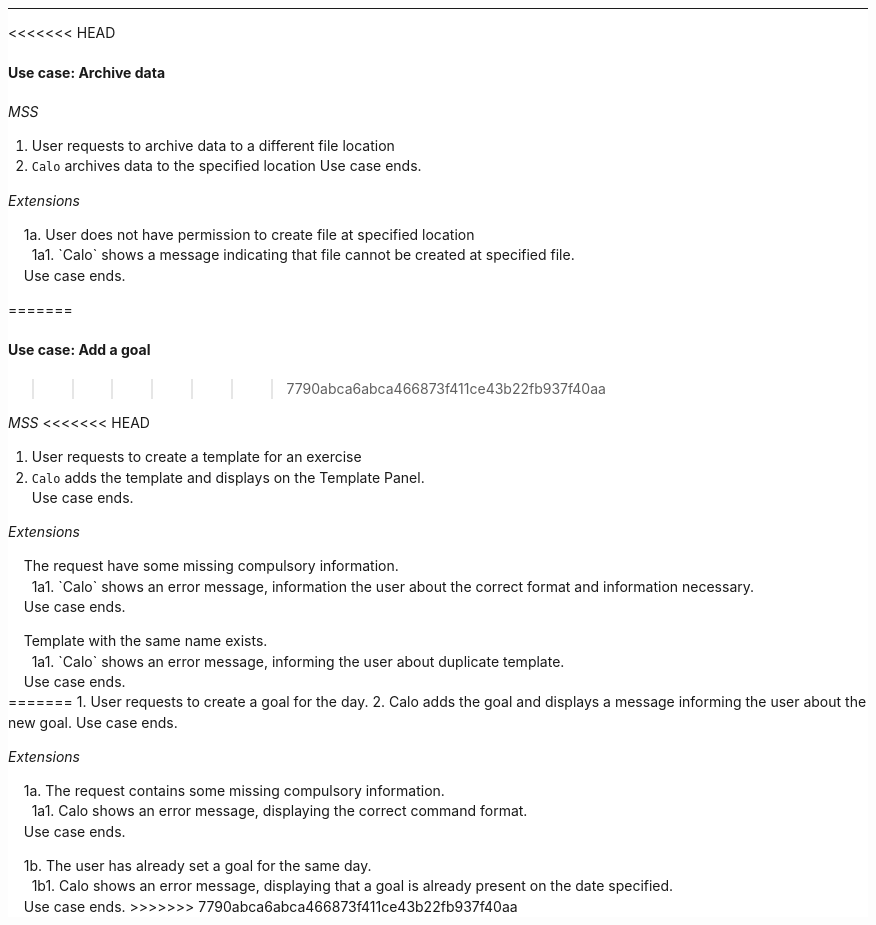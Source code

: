 
--------------------------------------------------------------------------------------------------------------------

<<<<<<< HEAD
#### **Use case: Archive data**
  *MSS*
1.  User requests to archive data to a different file location
2.  `Calo` archives data to the specified location
    Use case ends.

*Extensions*
<p>
    1a. User does not have permission to create file at specified location <br>
      1a1. `Calo` shows a message indicating that file cannot be created at specified file.<br>
    Use case ends.
</p>
=======

#### **Use case: Add a goal**
>>>>>>> 7790abca6abca466873f411ce43b22fb937f40aa


*MSS*
<<<<<<< HEAD
1.  User requests to create a template for an exercise  
2.  `Calo` adds the template and displays on the Template Panel.  
    Use case ends.

*Extensions*
<p>
    The request have some missing compulsory information.<br>
      1a1. `Calo` shows an error message, information the user about the correct format and information necessary.<br>
    Use case ends.<br>
</p>

<p>
    Template with the same name exists.<br>  
      1a1. `Calo` shows an error message, informing the user about duplicate template.<br>  
    Use case ends.<br>
=======
1.  User requests to create a goal for the day.  
2.  Calo adds the goal and displays a message informing the user about the new goal.    
  Use case ends.

*Extensions*
<p>
    1a. The request contains some missing compulsory information.<br> 
      1a1. Calo shows an error message, displaying the correct command format. <br>  
    Use case ends.  
</p>

<p>
    1b. The user has already set a goal for the same day. <br> 
      1b1. Calo shows an error message, displaying that a goal is already present on the date specified.<br>  
    Use case ends.  
>>>>>>> 7790abca6abca466873f411ce43b22fb937f40aa
</p>
